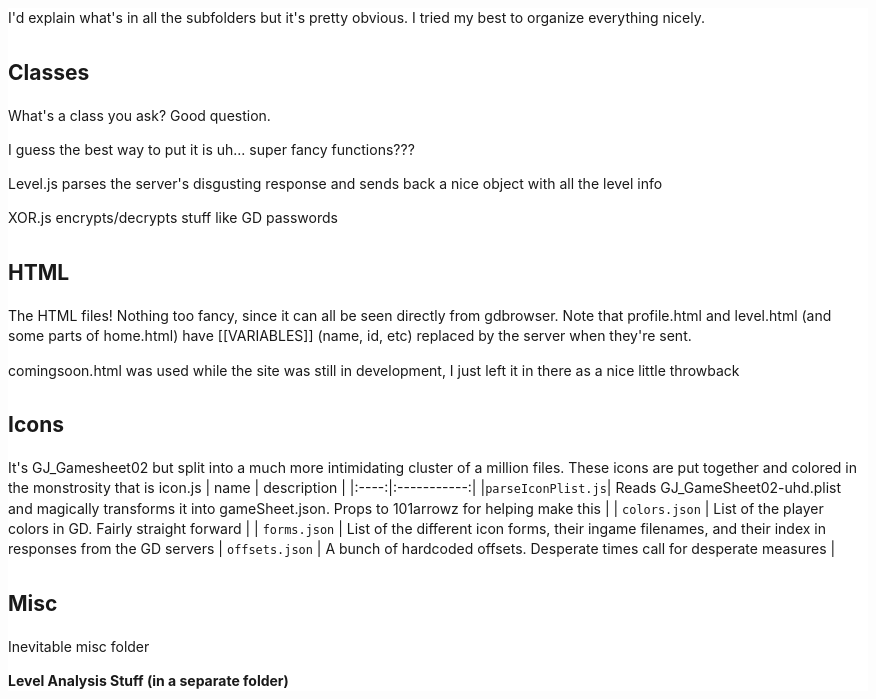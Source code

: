   

I'd explain what's in all the subfolders but it's pretty obvious. I tried my best to organize everything nicely.

  

## Classes

What's a class you ask? Good question.

  

I guess the best way to put it is uh... super fancy functions???

  

Level.js parses the server's disgusting response and sends back a nice object with all the level info

  

XOR.js encrypts/decrypts stuff like GD passwords

  

## HTML

The HTML files! Nothing too fancy, since it can all be seen directly from gdbrowser. Note that profile.html and level.html (and some parts of home.html) have [[VARIABLES]] (name, id, etc) replaced by the server when they're sent.

  

comingsoon.html was used while the site was still in development, I just left it in there as a nice little throwback

  

## Icons
It's GJ_Gamesheet02 but split into a much more intimidating cluster of a million files. These icons are put together and colored in the monstrosity that is icon.js
| name | description |
|:----:|:-----------:|
|`parseIconPlist.js`| Reads GJ_GameSheet02-uhd.plist and magically transforms it into gameSheet.json. Props to 101arrowz for helping make this |
| `colors.json` | List of the player colors in GD. Fairly straight forward |
| `forms.json` | List of the different icon forms, their ingame filenames, and their index in responses from the GD servers
| `offsets.json` | A bunch of hardcoded offsets. Desperate times call for desperate measures |

## Misc

Inevitable misc folder

  

**Level Analysis Stuff (in a separate folder)**

  